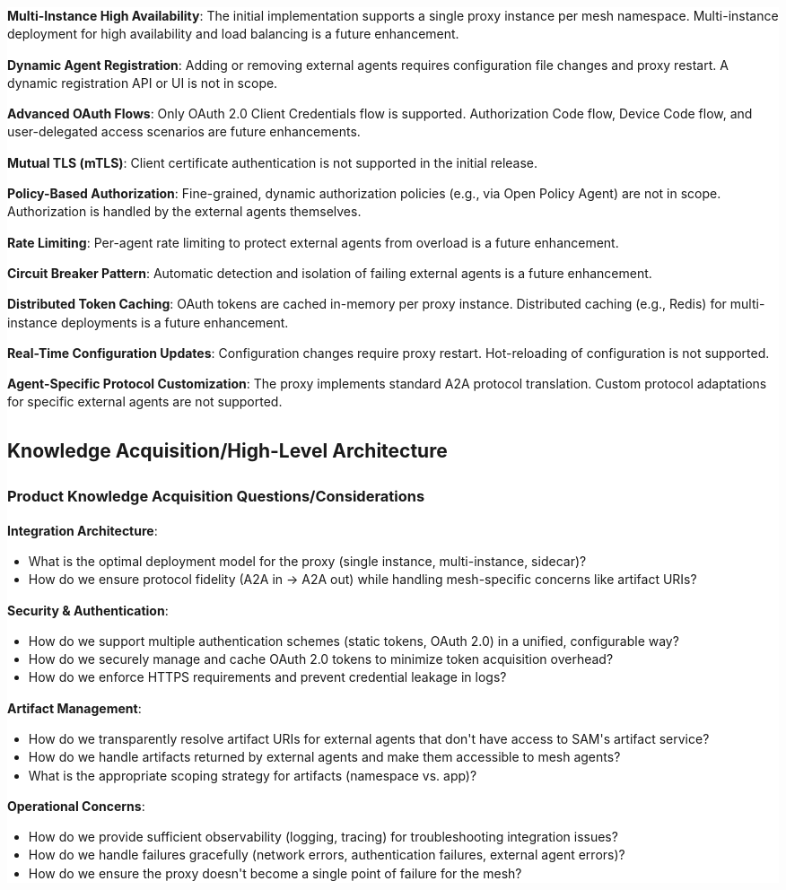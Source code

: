 **Multi-Instance High Availability**: The initial implementation supports a single proxy instance per mesh namespace. Multi-instance deployment for high availability and load balancing is a future enhancement.

**Dynamic Agent Registration**: Adding or removing external agents requires configuration file changes and proxy restart. A dynamic registration API or UI is not in scope.

**Advanced OAuth Flows**: Only OAuth 2.0 Client Credentials flow is supported. Authorization Code flow, Device Code flow, and user-delegated access scenarios are future enhancements.

**Mutual TLS (mTLS)**: Client certificate authentication is not supported in the initial release.

**Policy-Based Authorization**: Fine-grained, dynamic authorization policies (e.g., via Open Policy Agent) are not in scope. Authorization is handled by the external agents themselves.

**Rate Limiting**: Per-agent rate limiting to protect external agents from overload is a future enhancement.

**Circuit Breaker Pattern**: Automatic detection and isolation of failing external agents is a future enhancement.

**Distributed Token Caching**: OAuth tokens are cached in-memory per proxy instance. Distributed caching (e.g., Redis) for multi-instance deployments is a future enhancement.

**Real-Time Configuration Updates**: Configuration changes require proxy restart. Hot-reloading of configuration is not supported.

**Agent-Specific Protocol Customization**: The proxy implements standard A2A protocol translation. Custom protocol adaptations for specific external agents are not supported.

## Knowledge Acquisition/High-Level Architecture

### Product Knowledge Acquisition Questions/Considerations

**Integration Architecture**:
- What is the optimal deployment model for the proxy (single instance, multi-instance, sidecar)?
- How do we ensure protocol fidelity (A2A in → A2A out) while handling mesh-specific concerns like artifact URIs?

**Security & Authentication**:
- How do we support multiple authentication schemes (static tokens, OAuth 2.0) in a unified, configurable way?
- How do we securely manage and cache OAuth 2.0 tokens to minimize token acquisition overhead?
- How do we enforce HTTPS requirements and prevent credential leakage in logs?

**Artifact Management**:
- How do we transparently resolve artifact URIs for external agents that don't have access to SAM's artifact service?
- How do we handle artifacts returned by external agents and make them accessible to mesh agents?
- What is the appropriate scoping strategy for artifacts (namespace vs. app)?

**Operational Concerns**:
- How do we provide sufficient observability (logging, tracing) for troubleshooting integration issues?
- How do we handle failures gracefully (network errors, authentication failures, external agent errors)?
- How do we ensure the proxy doesn't become a single point of failure for the mesh?
